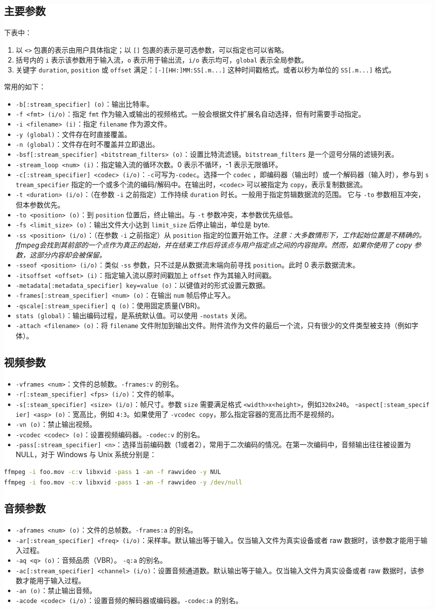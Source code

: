 ## 主要参数

下表中：
1. 以 `<>` 包裹的表示由用户具体指定；以 `[]` 包裹的表示是可选参数，可以指定也可以省略。
2. 括号内的 `i` 表示该参数用于输入流，`o` 表示用于输出流，`i/o` 表示均可，`global` 表示全局参数。
3. 关键字 `duration`, `position` 或 `offset` 满足：`[-][HH:]MM:SS[.m...]` 这种时间戳格式。或者以秒为单位的 `SS[.m...]` 格式。

常用的如下：
- `-b[:stream_specifier] (o)`：输出比特率。 
- `-f <fmt> (i/o)`：指定 `fmt` 作为输入或输出的视频格式。一般会根据文件扩展名自动选择，但有时需要手动指定。  
- `-i <filename> (i)`：指定 `filename` 作为源文件。  
- `-y (global)`：文件存在时直接覆盖。  
- `-n (global)`：文件存在时不覆盖并立即退出。  
- `-bsf[:stream_specifier] <bitstream_filters> (o)`：设置比特流滤镜。`bitstream_filters` 是一个逗号分隔的滤镜列表。
- `-stream_loop <num> (i)`：指定输入流的循环次数。0 表示不循环，-1 表示无限循环。  
- `-c[:stream_specifier] <codec> (i/o)`：`-c`可写为`-codec`。选择一个 `codec` ，即编码器（输出时）或一个解码器（输入时），参与到 `stream_specifier` 指定的一个或多个流的编码/解码中。在输出时，`<codec>` 可以被指定为 `copy`，表示复制数据流。  
- `-t <duration> (i/o)`：（在参数 `-i` 之前指定）工作持续 `duration` 时长。一般用于指定剪辑数据流的范围。 它与 `-to` 参数相互冲突，但本参数优先。  
- `-to <position> (o)`：到 `position` 位置后，终止输出。与 `-t` 参数冲突，本参数优先级低。
- `-fs <limit_size> (o)`：输出文件大小达到 `limit_size` 后停止输出，单位是 byte.  
- `-ss <position> (i/o)`：（在参数 `-i` 之前指定）从 `position` 指定的位置开始工作。*注意：大多数情形下，工作起始位置是不精确的。ffmpeg会找到其前部的一个点作为真正的起始，并在结束工作后将该点与用户指定点之间的内容抛弃。然而，如果你使用了 copy 参数，这部分内容却会被保留。*  
- `-sseof <position> (i/o)`：类似 `-ss` 参数，只不过是从数据流末端向前寻找 `position`。此时 0 表示数据流末。  
- `-itsoffset <offset> (i)`：指定输入流以原时间戳加上 `offset` 作为其输入时间戳。  
- `-metadata[:metadata_specifier] key=value (o)`：以键值对的形式设置元数据。  
- `-frames[:stream_specifier] <num> (o)`：在输出 `num` 帧后停止写入。
- `-qscale[:stream_specifier] q (o)`：使用固定质量(VBR)。  
- `stats (global)`：输出编码过程，是系统默认值。可以使用 `-nostats` 关闭。  
- `-attach <filename> (o)`：将 `filename` 文件附加到输出文件。附件流作为文件的最后一个流，只有很少的文件类型被支持（例如字体）。

## 视频参数

- `-vframes <num>`：文件的总帧数。`-frames:v` 的别名。
- `-r[:steam_specifier] <fps> (i/o)`：文件的帧率。
- `-s[:steam_specifier] <size> (i/o)`：帧尺寸。参数 `size` 需要满足格式 `<width>x<height>`，例如`320x240`。
-`aspect[:steam_specifier] <asp> (o)`：宽高比，例如 `4:3`。如果使用了 `-vcodec copy`，那么指定容器的宽高比而不是视频的。
- `-vn (o)`：禁止输出视频。
- `-vcodec <codec> (o)`：设置视频编码器。`-codec:v` 的别名。
- `-pass[:stream_specifier] <n>`：选择当前编码数（1或者2），常用于二次编码的情况。在第一次编码中，音频输出往往被设置为 NULL，对于 Windows 与 Unix 系统分别是：
```cmd
ffmpeg -i foo.mov -c:v libxvid -pass 1 -an -f rawvideo -y NUL
ffmpeg -i foo.mov -c:v libxvid -pass 1 -an -f rawvideo -y /dev/null
```

## 音频参数

- `-aframes <num> (o)`：文件的总帧数。`-frames:a` 的别名。
- `-ar[:stream_specifier] <freq> (i/o)`：采样率。默认输出等于输入。仅当输入文件为真实设备或者 raw 数据时，该参数才能用于输入过程。
- `-aq <q> (o)`：音频品质（VBR）。 `-q:a` 的别名。
- `-ac[:stream_specifier] <channel> (i/o)`：设置音频通道数。默认输出等于输入。仅当输入文件为真实设备或者 raw 数据时，该参数才能用于输入过程。
- `-an (o)`：禁止输出音频。
- `-acode <codec> (i/o)`：设置音频的解码器或编码器。`-codec:a` 的别名。
